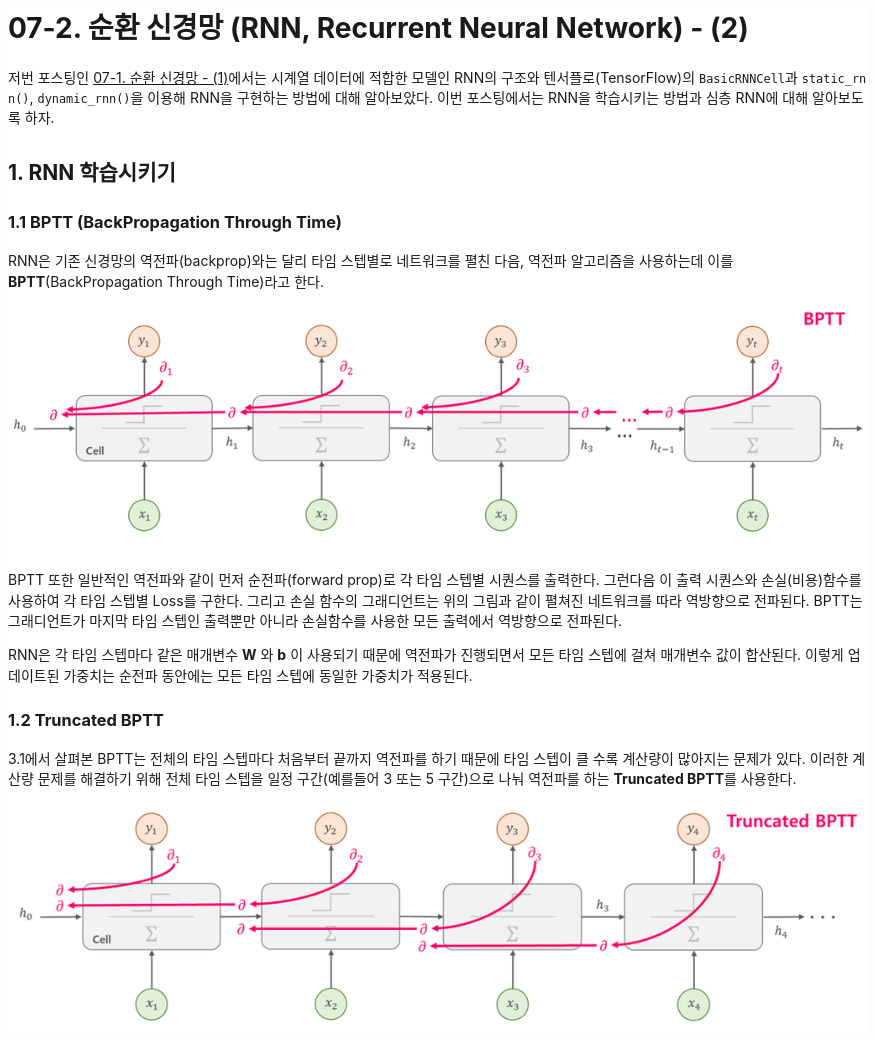 # 07-2. 순환 신경망 (RNN, Recurrent Neural Network) - (2)



저번 포스팅인 [07-1. 순환 신경망 - (1)](http://excelsior-cjh.tistory.com/183)에서는 시계열 데이터에 적합한 모델인 RNN의 구조와 텐서플로(TensorFlow)의 `BasicRNNCell`과 `static_rnn()`, `dynamic_rnn()`을 이용해 RNN을 구현하는 방법에 대해 알아보았다. 이번 포스팅에서는 RNN을 학습시키는 방법과 심층 RNN에 대해 알아보도록 하자.



## 1. RNN 학습시키기 

### 1.1 BPTT (BackPropagation Through Time)

RNN은 기존 신경망의 역전파(backprop)와는 달리 타임 스텝별로 네트워크를 펼친 다음, 역전파 알고리즘을 사용하는데 이를 **BPTT**(BackPropagation Through Time)라고 한다. 

![BPTT](./images/bptt01.png)

BPTT 또한 일반적인 역전파와 같이 먼저 순전파(forward prop)로 각 타임 스텝별 시퀀스를 출력한다. 그런다음 이 출력 시퀀스와 손실(비용)함수를 사용하여 각 타임 스텝별 Loss를 구한다. 그리고 손실 함수의 그래디언트는 위의 그림과 같이 펼쳐진 네트워크를 따라 역방향으로 전파된다. BPTT는 그래디언트가 마지막 타임 스텝인 출력뿐만 아니라 손실함수를 사용한 모든 출력에서 역방향으로 전파된다.  

RNN은 각 타임 스텝마다 같은 매개변수 $\mathbf{W}$ 와 $\mathbf{b}$ 이 사용되기 때문에 역전파가 진행되면서 모든 타임 스텝에 걸쳐 매개변수 값이 합산된다. 이렇게 업데이트된 가중치는 순전파 동안에는 모든 타임 스텝에 동일한 가중치가 적용된다.



### 1.2 Truncated BPTT

3.1에서 살펴본 BPTT는 전체의 타임 스텝마다 처음부터 끝까지 역전파를 하기 때문에 타임 스텝이 클 수록 계산량이 많아지는 문제가 있다. 이러한 계산량 문제를 해결하기 위해 전체 타임 스텝을 일정 구간(예를들어 3 또는 5 구간)으로 나눠 역전파를 하는 **Truncated BPTT**를 사용한다. 



![truncated-bptt](./images/bptt02.png)

